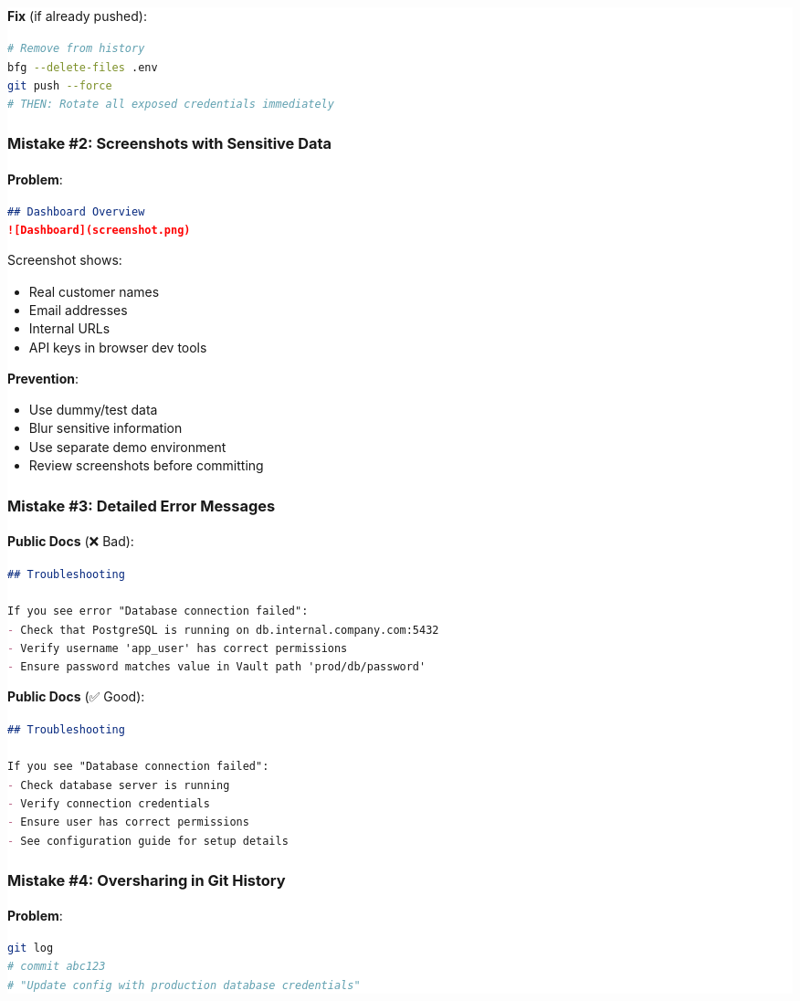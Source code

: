 **Fix** (if already pushed):
```bash
# Remove from history
bfg --delete-files .env
git push --force
# THEN: Rotate all exposed credentials immediately
```

### Mistake #2: Screenshots with Sensitive Data

**Problem**:
```markdown
## Dashboard Overview
![Dashboard](screenshot.png)
```

Screenshot shows:
- Real customer names
- Email addresses
- Internal URLs
- API keys in browser dev tools

**Prevention**:
- Use dummy/test data
- Blur sensitive information
- Use separate demo environment
- Review screenshots before committing

### Mistake #3: Detailed Error Messages

**Public Docs** (❌ Bad):
```markdown
## Troubleshooting

If you see error "Database connection failed":
- Check that PostgreSQL is running on db.internal.company.com:5432
- Verify username 'app_user' has correct permissions
- Ensure password matches value in Vault path 'prod/db/password'
```

**Public Docs** (✅ Good):
```markdown
## Troubleshooting

If you see "Database connection failed":
- Check database server is running
- Verify connection credentials
- Ensure user has correct permissions
- See configuration guide for setup details
```

### Mistake #4: Oversharing in Git History

**Problem**:
```bash
git log
# commit abc123
# "Update config with production database credentials"
```
